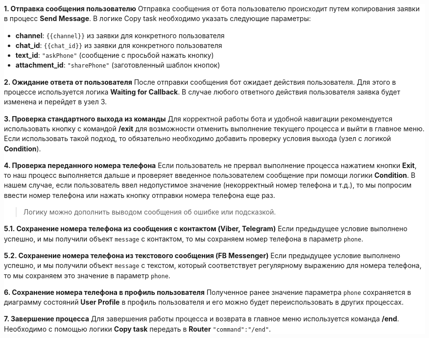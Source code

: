 **1. Отправка сообщения пользователю**
Отправка сообщения от бота пользователю происходит путем копирования заявки в процесс **Send Message**. В логике Copy task необходимо указать следующие параметры:

-   **channel**: `{{channel}}` из заявки для конкретного пользователя
-   **chat_id**: `{{chat_id}}` из заявки для конкретного пользователя
-   **text_id**: `"askPhone"` (сообщение с просьбой нажать кнопку)
-   **attachment_id**: `"sharePhone"` (заготовленный шаблон кнопок)
    
**2. Ожидание ответа от пользователя**
После отправки сообщения бот ожидает действия пользователя. Для этого в процессе используется логика **Waiting for Callback**. В случае любого ответного действия пользователя заявка будет изменена и перейдет в узел 3.

**3. Проверка стандартного выхода из команды**
Для корректной работы бота и удобной навигации рекомендуется использовать кнопку с командой **/exit** для возможности отменить выполнение текущего процесса и выйти в главное меню. Если использовать такой подход, то обязательно необходимо добавить проверку условия выхода (узел с логикой **Condition**).

  

**4. Проверка переданного номера телефона**
Если пользователь не прервал выполнение процесса нажатием кнопки **Exit**, то наш процесс выполняется дальше и проверяет введенное пользователем сообщение при помощи логики **Condition**. В нашем случае, если пользователь ввел недопустимое значение (некорректный номер телефона и т.д.), то мы попросим ввести номер телефона или нажать кнопку отправки номера телефона еще раз. 
>Логику можно дополнить выводом сообщения об ошибке или подсказкой.

  

**5.1. Сохранение номера телефона из сообщения с контактом (Viber, Telegram)**
Если предыдущее условие выполнено успешно, и мы получили объект `message` с контактом, то мы сохраняем номер телефона в параметр `phone`.

  

**5.2. Сохранение номера телефона из текстового сообщения (FB Messenger)**
Если предыдущее условие выполнено успешно, и мы получили объект `message` с текстом, который соответствует регулярному выражению для номера телефона, то мы сохраняем это значение в параметр `phone`.

  

**6. Сохранение номера телефона в профиль пользователя**
Полученное ранее значение параметра `phone` сохраняется в диаграмму состояний **User Profile** в профиль пользователя и его можно будет переиспользовать в других процессах.

  

**7. Завершение процесса**
Для завершения работы процесса и возврата в главное меню используется команда **/end**. Необходимо с помощью логики **Copy task** передать в **Router**  `"command":"/end"`.

